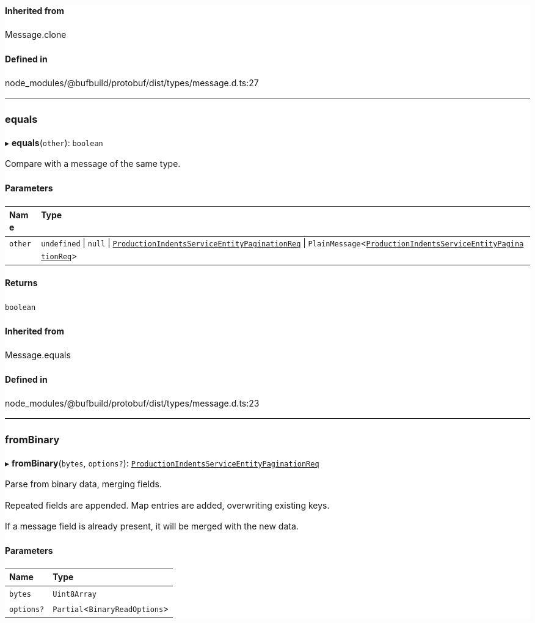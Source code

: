 #### Inherited from

Message.clone

#### Defined in

node_modules/@bufbuild/protobuf/dist/types/message.d.ts:27

___

### equals

▸ **equals**(`other`): `boolean`

Compare with a message of the same type.

#### Parameters

| Name | Type |
| :------ | :------ |
| `other` | `undefined` \| ``null`` \| [`ProductionIndentsServiceEntityPaginationReq`](ProductionIndentsServiceEntityPaginationReq.md) \| `PlainMessage`<[`ProductionIndentsServiceEntityPaginationReq`](ProductionIndentsServiceEntityPaginationReq.md)\> |

#### Returns

`boolean`

#### Inherited from

Message.equals

#### Defined in

node_modules/@bufbuild/protobuf/dist/types/message.d.ts:23

___

### fromBinary

▸ **fromBinary**(`bytes`, `options?`): [`ProductionIndentsServiceEntityPaginationReq`](ProductionIndentsServiceEntityPaginationReq.md)

Parse from binary data, merging fields.

Repeated fields are appended. Map entries are added, overwriting
existing keys.

If a message field is already present, it will be merged with the
new data.

#### Parameters

| Name | Type |
| :------ | :------ |
| `bytes` | `Uint8Array` |
| `options?` | `Partial`<`BinaryReadOptions`\> |
